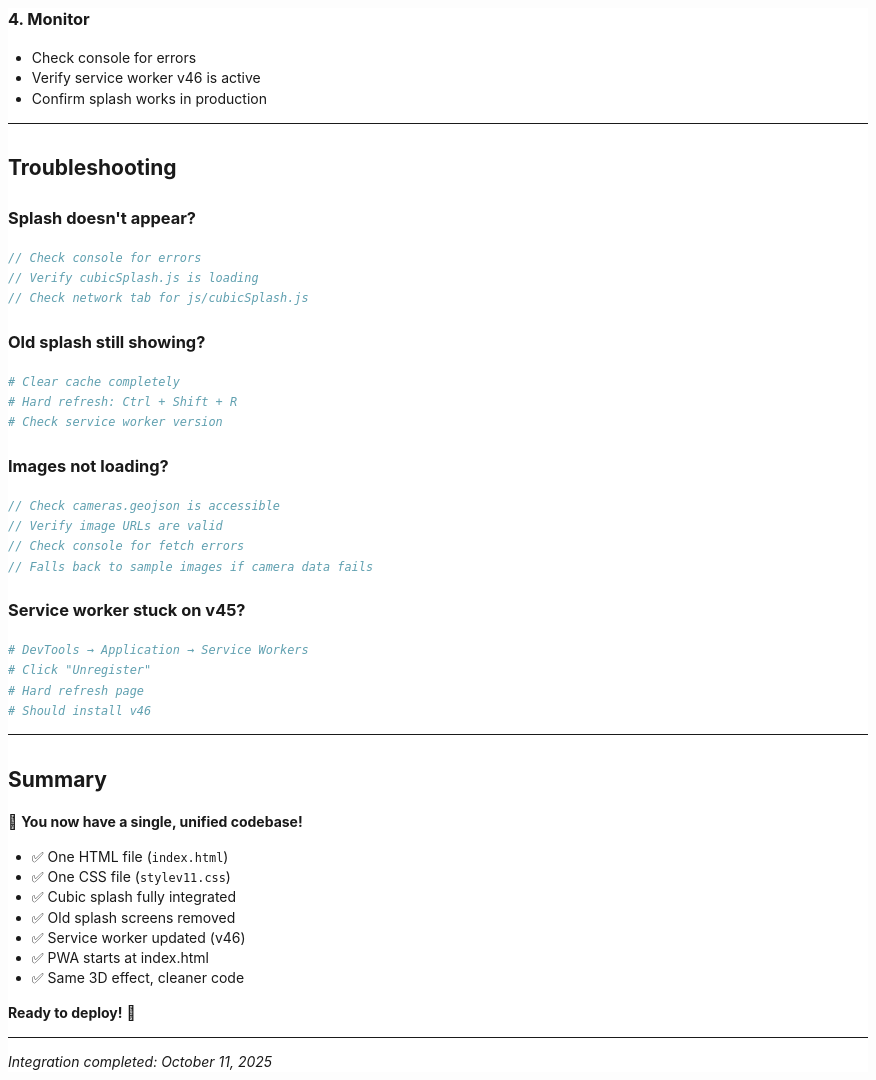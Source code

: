 ### 4. Monitor
- Check console for errors
- Verify service worker v46 is active
- Confirm splash works in production

---

## Troubleshooting

### Splash doesn't appear?
```javascript
// Check console for errors
// Verify cubicSplash.js is loading
// Check network tab for js/cubicSplash.js
```

### Old splash still showing?
```bash
# Clear cache completely
# Hard refresh: Ctrl + Shift + R
# Check service worker version
```

### Images not loading?
```javascript
// Check cameras.geojson is accessible
// Verify image URLs are valid
// Check console for fetch errors
// Falls back to sample images if camera data fails
```

### Service worker stuck on v45?
```bash
# DevTools → Application → Service Workers
# Click "Unregister"
# Hard refresh page
# Should install v46
```

---

## Summary

🎉 **You now have a single, unified codebase!**

- ✅ One HTML file (`index.html`)
- ✅ One CSS file (`stylev11.css`)
- ✅ Cubic splash fully integrated
- ✅ Old splash screens removed
- ✅ Service worker updated (v46)
- ✅ PWA starts at index.html
- ✅ Same 3D effect, cleaner code

**Ready to deploy!** 🚀

---

*Integration completed: October 11, 2025*

